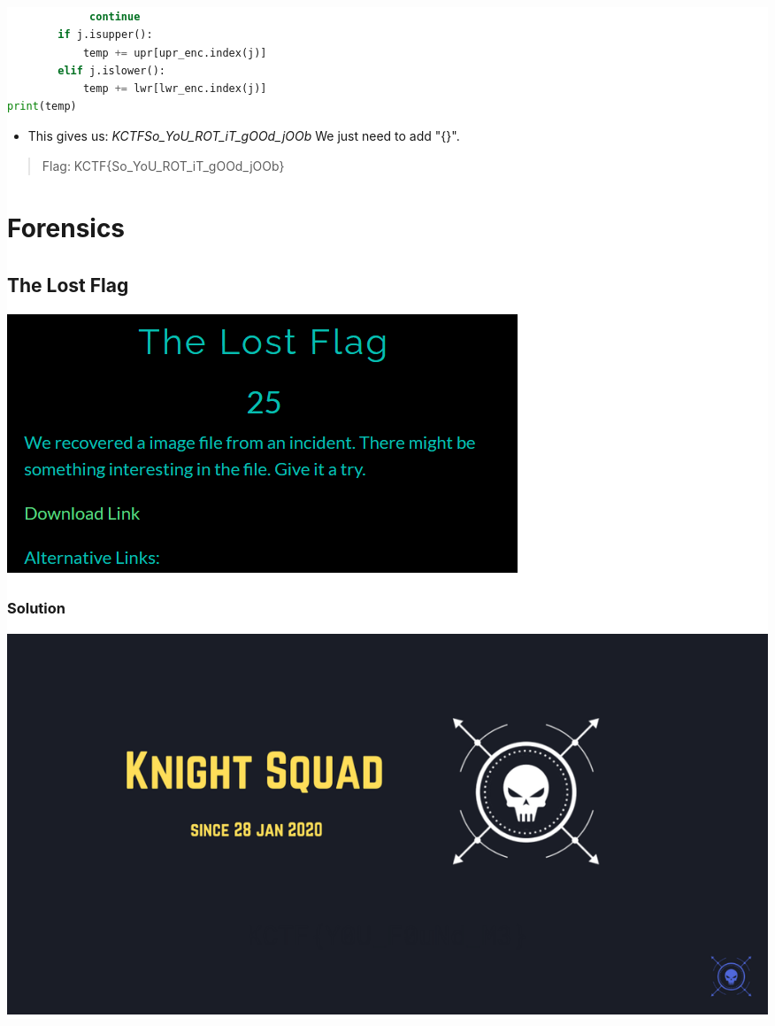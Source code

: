 ```python
             continue
        if j.isupper():
            temp += upr[upr_enc.index(j)]
        elif j.islower():
            temp += lwr[lwr_enc.index(j)]
print(temp)
```

- This gives us: *KCTFSo_YoU_ROT_iT_gOOd_jOOb*
We just need to add "{}".

> Flag: KCTF{So_YoU_ROT_iT_gOOd_jOOb}


# Forensics

## The Lost Flag

![](img/f1.png)

### Solution

![](img/Lost.png)
